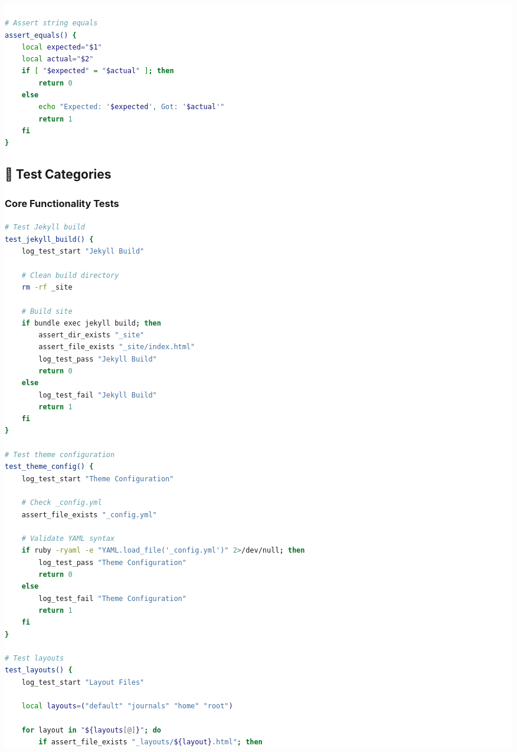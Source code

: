 ```bash

# Assert string equals
assert_equals() {
    local expected="$1"
    local actual="$2"
    if [ "$expected" = "$actual" ]; then
        return 0
    else
        echo "Expected: '$expected', Got: '$actual'"
        return 1
    fi
}
```

## 🧩 Test Categories

### Core Functionality Tests

```bash
# Test Jekyll build
test_jekyll_build() {
    log_test_start "Jekyll Build"
    
    # Clean build directory
    rm -rf _site
    
    # Build site
    if bundle exec jekyll build; then
        assert_dir_exists "_site"
        assert_file_exists "_site/index.html"
        log_test_pass "Jekyll Build"
        return 0
    else
        log_test_fail "Jekyll Build"
        return 1
    fi
}

# Test theme configuration
test_theme_config() {
    log_test_start "Theme Configuration"
    
    # Check _config.yml
    assert_file_exists "_config.yml"
    
    # Validate YAML syntax
    if ruby -ryaml -e "YAML.load_file('_config.yml')" 2>/dev/null; then
        log_test_pass "Theme Configuration"
        return 0
    else
        log_test_fail "Theme Configuration"
        return 1
    fi
}

# Test layouts
test_layouts() {
    log_test_start "Layout Files"
    
    local layouts=("default" "journals" "home" "root")
    
    for layout in "${layouts[@]}"; do
        if assert_file_exists "_layouts/${layout}.html"; then
```